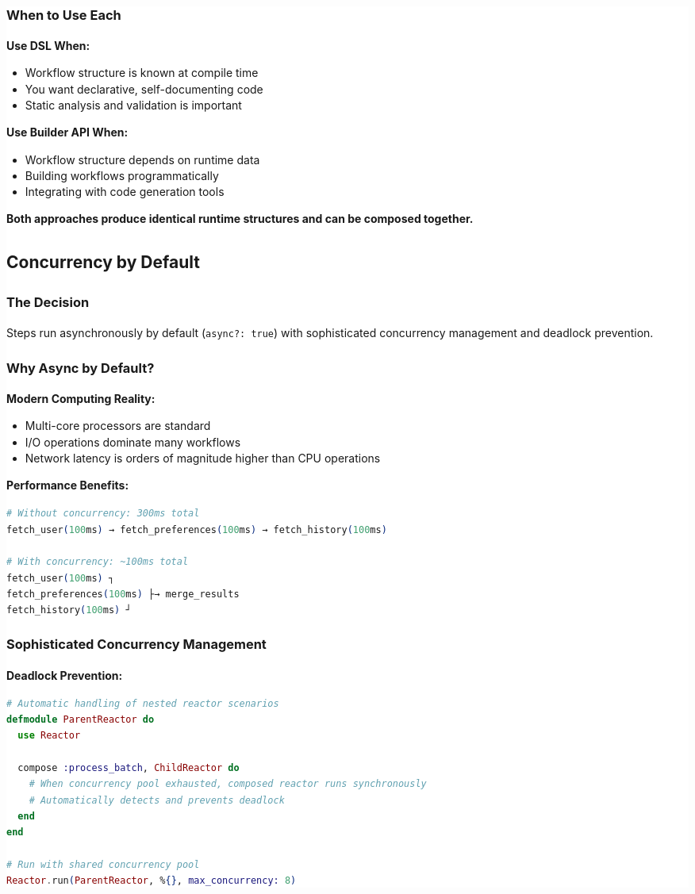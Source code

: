 ### When to Use Each

**Use DSL When:**
- Workflow structure is known at compile time
- You want declarative, self-documenting code
- Static analysis and validation is important

**Use Builder API When:**
- Workflow structure depends on runtime data
- Building workflows programmatically
- Integrating with code generation tools

**Both approaches produce identical runtime structures and can be composed together.**

## Concurrency by Default

### The Decision

Steps run asynchronously by default (`async?: true`) with sophisticated concurrency management and deadlock prevention.

### Why Async by Default?

**Modern Computing Reality:**
- Multi-core processors are standard
- I/O operations dominate many workflows
- Network latency is orders of magnitude higher than CPU operations

**Performance Benefits:**
```elixir
# Without concurrency: 300ms total
fetch_user(100ms) → fetch_preferences(100ms) → fetch_history(100ms)

# With concurrency: ~100ms total  
fetch_user(100ms) ┐
fetch_preferences(100ms) ├→ merge_results
fetch_history(100ms) ┘
```

### Sophisticated Concurrency Management

**Deadlock Prevention:**
```elixir
# Automatic handling of nested reactor scenarios
defmodule ParentReactor do
  use Reactor

  compose :process_batch, ChildReactor do
    # When concurrency pool exhausted, composed reactor runs synchronously
    # Automatically detects and prevents deadlock
  end
end

# Run with shared concurrency pool
Reactor.run(ParentReactor, %{}, max_concurrency: 8)
```
